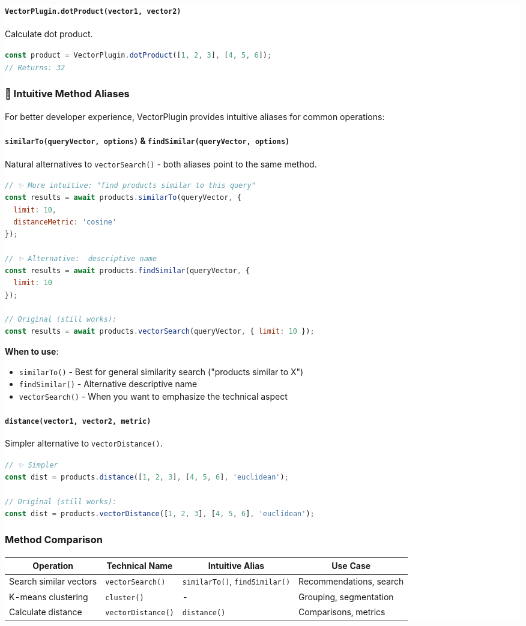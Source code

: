 #### `VectorPlugin.dotProduct(vector1, vector2)`

Calculate dot product.

```javascript
const product = VectorPlugin.dotProduct([1, 2, 3], [4, 5, 6]);
// Returns: 32
```


### 🎯 Intuitive Method Aliases

For better developer experience, VectorPlugin provides intuitive aliases for common operations:

#### `similarTo(queryVector, options)` & `findSimilar(queryVector, options)`

Natural alternatives to `vectorSearch()` - both aliases point to the same method.

```javascript
// ✨ More intuitive: "find products similar to this query"
const results = await products.similarTo(queryVector, {
  limit: 10,
  distanceMetric: 'cosine'
});

// ✨ Alternative:  descriptive name
const results = await products.findSimilar(queryVector, {
  limit: 10
});

// Original (still works):
const results = await products.vectorSearch(queryVector, { limit: 10 });
```

**When to use**:
- `similarTo()` - Best for general similarity search ("products similar to X")
- `findSimilar()` - Alternative descriptive name
- `vectorSearch()` - When you want to emphasize the technical aspect

#### `distance(vector1, vector2, metric)`

Simpler alternative to `vectorDistance()`.

```javascript
// ✨ Simpler
const dist = products.distance([1, 2, 3], [4, 5, 6], 'euclidean');

// Original (still works):
const dist = products.vectorDistance([1, 2, 3], [4, 5, 6], 'euclidean');
```

### Method Comparison

| Operation | Technical Name | Intuitive Alias | Use Case |
|-----------|---------------|-----------------|----------|
| Search similar vectors | `vectorSearch()` | `similarTo()`, `findSimilar()` | Recommendations, search |
| K-means clustering | `cluster()` | - | Grouping, segmentation |
| Calculate distance | `vectorDistance()` | `distance()` | Comparisons, metrics |
